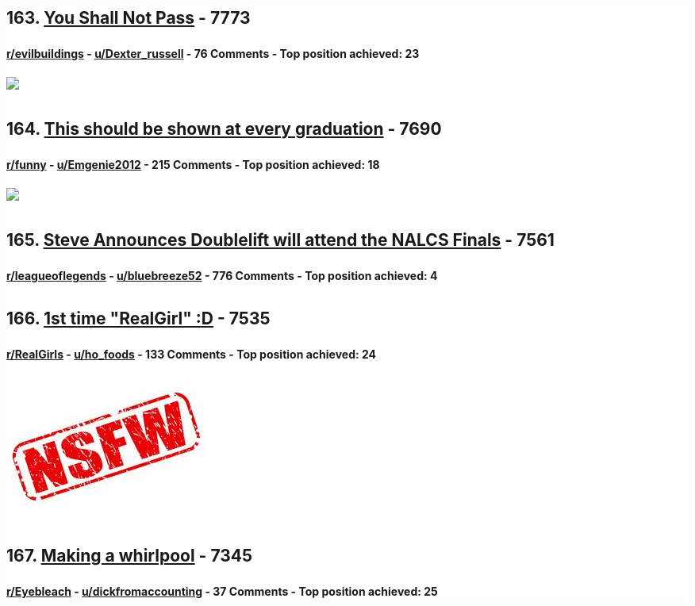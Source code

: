 ## 163. [You Shall Not Pass](http://reddit.com/r/evilbuildings/comments/89e0ln/you_shall_not_pass/) - 7773
#### [r/evilbuildings](http://reddit.com/r/evilbuildings) - [u/Dexter_russell](http://reddit.com/u/Dexter_russell) - 76 Comments - Top position achieved: 23

<a href="https://i.imgur.com/d9DjCIS.jpg"><img src="https://b.thumbs.redditmedia.com/G1Qa-4hx18iSm4ykUTY1-7PqbfOfWaRpYdcrwaSLr_g.jpg"></img></a>

## 164. [This should be shown at every graduation](http://reddit.com/r/funny/comments/89dh2m/this_should_be_shown_at_every_graduation/) - 7690
#### [r/funny](http://reddit.com/r/funny) - [u/Emgenie2012](http://reddit.com/u/Emgenie2012) - 215 Comments - Top position achieved: 18

<a href="https://i.redd.it/zwyss0mdyop01.jpg"><img src="https://b.thumbs.redditmedia.com/Mha3zx4VNC13ERvmgVarxFlnb3H-3I0TU3NTzzCG1Po.jpg"></img></a>

## 165. [Steve Announces Doublelift will attend the NALCS Finals](http://reddit.com/r/leagueoflegends/comments/89kvom/steve_announces_doublelift_will_attend_the_nalcs/) - 7561
#### [r/leagueoflegends](http://reddit.com/r/leagueoflegends) - [u/bluebreeze52](http://reddit.com/u/bluebreeze52) - 776 Comments - Top position achieved: 4

## 166. [1st time "RealGirl" :D](http://reddit.com/r/RealGirls/comments/89e9sa/1st_time_realgirl_d/) - 7535
#### [r/RealGirls](http://reddit.com/r/RealGirls) - [u/ho_foods](http://reddit.com/u/ho_foods) - 133 Comments - Top position achieved: 24

<a href="https://i.imgur.com/6r3EoBG.jpg"><img src="https://github.com/mgerb/top-of-reddit/raw/master/nsfw.jpg"></img></a>

## 167. [Making a whirlpool](http://reddit.com/r/Eyebleach/comments/89jeh8/making_a_whirlpool/) - 7345
#### [r/Eyebleach](http://reddit.com/r/Eyebleach) - [u/dickfromaccounting](http://reddit.com/u/dickfromaccounting) - 37 Comments - Top position achieved: 25
